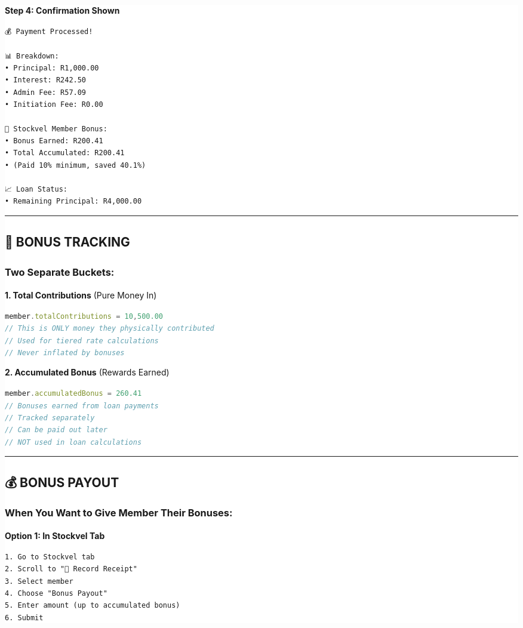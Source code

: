 **Step 4: Confirmation Shown**
```
💰 Payment Processed!

📊 Breakdown:
• Principal: R1,000.00
• Interest: R242.50
• Admin Fee: R57.09
• Initiation Fee: R0.00

🎁 Stockvel Member Bonus:
• Bonus Earned: R200.41
• Total Accumulated: R200.41
• (Paid 10% minimum, saved 40.1%)

📈 Loan Status:
• Remaining Principal: R4,000.00
```

---

## 🎁 BONUS TRACKING

### Two Separate Buckets:

**1. Total Contributions** (Pure Money In)
```javascript
member.totalContributions = 10,500.00
// This is ONLY money they physically contributed
// Used for tiered rate calculations
// Never inflated by bonuses
```

**2. Accumulated Bonus** (Rewards Earned)
```javascript
member.accumulatedBonus = 260.41
// Bonuses earned from loan payments
// Tracked separately
// Can be paid out later
// NOT used in loan calculations
```

---

## 💰 BONUS PAYOUT

### When You Want to Give Member Their Bonuses:

**Option 1: In Stockvel Tab**
```
1. Go to Stockvel tab
2. Scroll to "📝 Record Receipt"
3. Select member
4. Choose "Bonus Payout"
5. Enter amount (up to accumulated bonus)
6. Submit
```
